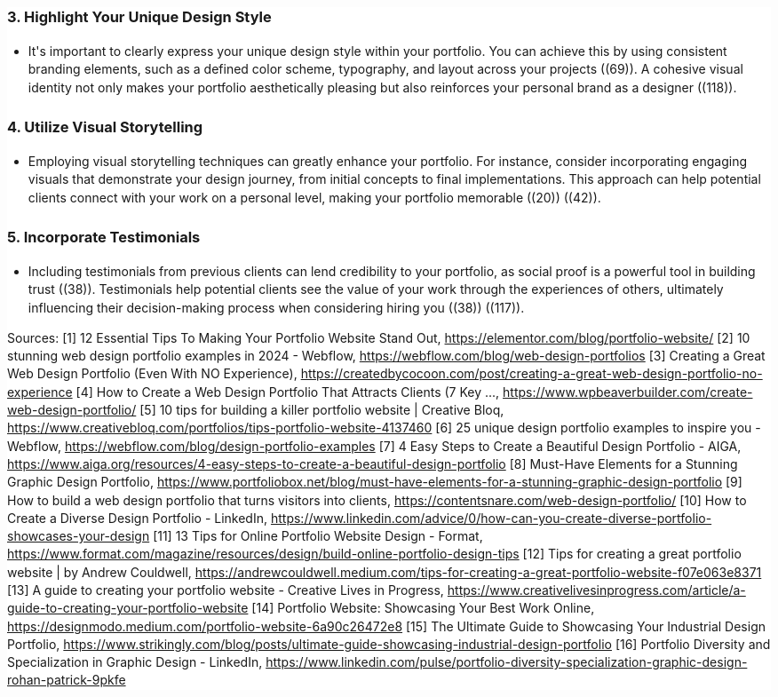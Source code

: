 ### 3. Highlight Your Unique Design Style
- It's important to clearly express your unique design style within your portfolio. You can achieve this by using consistent branding elements, such as a defined color scheme, typography, and layout across your projects ((69)). A cohesive visual identity not only makes your portfolio aesthetically pleasing but also reinforces your personal brand as a designer ((118)).

### 4. Utilize Visual Storytelling
- Employing visual storytelling techniques can greatly enhance your portfolio. For instance, consider incorporating engaging visuals that demonstrate your design journey, from initial concepts to final implementations. This approach can help potential clients connect with your work on a personal level, making your portfolio memorable ((20)) ((42)).

### 5. Incorporate Testimonials
- Including testimonials from previous clients can lend credibility to your portfolio, as social proof is a powerful tool in building trust ((38)). Testimonials help potential clients see the value of your work through the experiences of others, ultimately influencing their decision-making process when considering hiring you ((38)) ((117)).

Sources: 
[1] 12 Essential Tips To Making Your Portfolio Website Stand Out, https://elementor.com/blog/portfolio-website/
[2] 10 stunning web design portfolio examples in 2024 - Webflow, https://webflow.com/blog/web-design-portfolios
[3] Creating a Great Web Design Portfolio (Even With NO Experience), https://createdbycocoon.com/post/creating-a-great-web-design-portfolio-no-experience
[4] How to Create a Web Design Portfolio That Attracts Clients (7 Key ..., https://www.wpbeaverbuilder.com/create-web-design-portfolio/
[5] 10 tips for building a killer portfolio website | Creative Bloq, https://www.creativebloq.com/portfolios/tips-portfolio-website-4137460
[6] 25 unique design portfolio examples to inspire you - Webflow, https://webflow.com/blog/design-portfolio-examples
[7] 4 Easy Steps to Create a Beautiful Design Portfolio - AIGA, https://www.aiga.org/resources/4-easy-steps-to-create-a-beautiful-design-portfolio
[8] Must-Have Elements for a Stunning Graphic Design Portfolio, https://www.portfoliobox.net/blog/must-have-elements-for-a-stunning-graphic-design-portfolio
[9] How to build a web design portfolio that turns visitors into clients, https://contentsnare.com/web-design-portfolio/
[10] How to Create a Diverse Design Portfolio - LinkedIn, https://www.linkedin.com/advice/0/how-can-you-create-diverse-portfolio-showcases-your-design
[11] 13 Tips for Online Portfolio Website Design - Format, https://www.format.com/magazine/resources/design/build-online-portfolio-design-tips
[12] Tips for creating a great portfolio website | by Andrew Couldwell, https://andrewcouldwell.medium.com/tips-for-creating-a-great-portfolio-website-f07e063e8371
[13] A guide to creating your portfolio website - Creative Lives in Progress, https://www.creativelivesinprogress.com/article/a-guide-to-creating-your-portfolio-website
[14] Portfolio Website: Showcasing Your Best Work Online, https://designmodo.medium.com/portfolio-website-6a90c26472e8
[15] The Ultimate Guide to Showcasing Your Industrial Design Portfolio, https://www.strikingly.com/blog/posts/ultimate-guide-showcasing-industrial-design-portfolio
[16] Portfolio Diversity and Specialization in Graphic Design - LinkedIn, https://www.linkedin.com/pulse/portfolio-diversity-specialization-graphic-design-rohan-patrick-9pkfe
